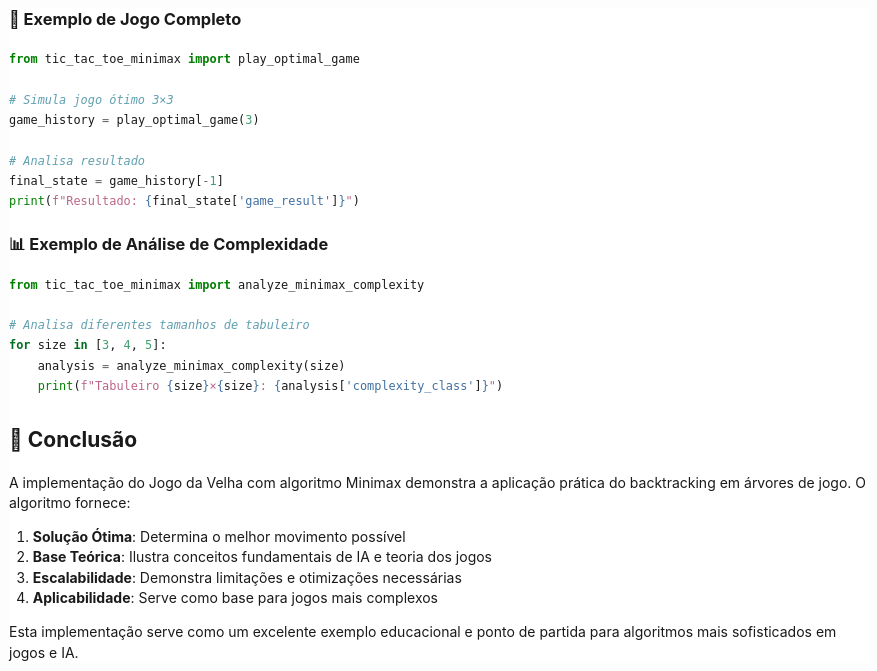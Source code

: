 ### 🎲 Exemplo de Jogo Completo
```python
from tic_tac_toe_minimax import play_optimal_game

# Simula jogo ótimo 3×3
game_history = play_optimal_game(3)

# Analisa resultado
final_state = game_history[-1]
print(f"Resultado: {final_state['game_result']}")
```

### 📊 Exemplo de Análise de Complexidade
```python
from tic_tac_toe_minimax import analyze_minimax_complexity

# Analisa diferentes tamanhos de tabuleiro
for size in [3, 4, 5]:
    analysis = analyze_minimax_complexity(size)
    print(f"Tabuleiro {size}×{size}: {analysis['complexity_class']}")
```

## 🎯 Conclusão

A implementação do Jogo da Velha com algoritmo Minimax demonstra a aplicação prática do backtracking em árvores de jogo. O algoritmo fornece:

1. **Solução Ótima**: Determina o melhor movimento possível
2. **Base Teórica**: Ilustra conceitos fundamentais de IA e teoria dos jogos
3. **Escalabilidade**: Demonstra limitações e otimizações necessárias
4. **Aplicabilidade**: Serve como base para jogos mais complexos

Esta implementação serve como um excelente exemplo educacional e ponto de partida para algoritmos mais sofisticados em jogos e IA. 